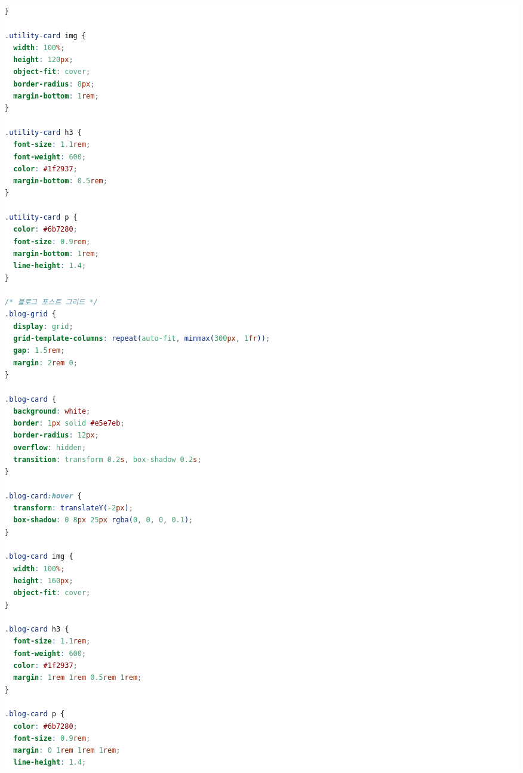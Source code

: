 ```css
}

.utility-card img {
  width: 100%;
  height: 120px;
  object-fit: cover;
  border-radius: 8px;
  margin-bottom: 1rem;
}

.utility-card h3 {
  font-size: 1.1rem;
  font-weight: 600;
  color: #1f2937;
  margin-bottom: 0.5rem;
}

.utility-card p {
  color: #6b7280;
  font-size: 0.9rem;
  margin-bottom: 1rem;
  line-height: 1.4;
}

/* 블로그 포스트 그리드 */
.blog-grid {
  display: grid;
  grid-template-columns: repeat(auto-fit, minmax(300px, 1fr));
  gap: 1.5rem;
  margin: 2rem 0;
}

.blog-card {
  background: white;
  border: 1px solid #e5e7eb;
  border-radius: 12px;
  overflow: hidden;
  transition: transform 0.2s, box-shadow 0.2s;
}

.blog-card:hover {
  transform: translateY(-2px);
  box-shadow: 0 8px 25px rgba(0, 0, 0, 0.1);
}

.blog-card img {
  width: 100%;
  height: 160px;
  object-fit: cover;
}

.blog-card h3 {
  font-size: 1.1rem;
  font-weight: 600;
  color: #1f2937;
  margin: 1rem 1rem 0.5rem 1rem;
}

.blog-card p {
  color: #6b7280;
  font-size: 0.9rem;
  margin: 0 1rem 1rem 1rem;
  line-height: 1.4;
```